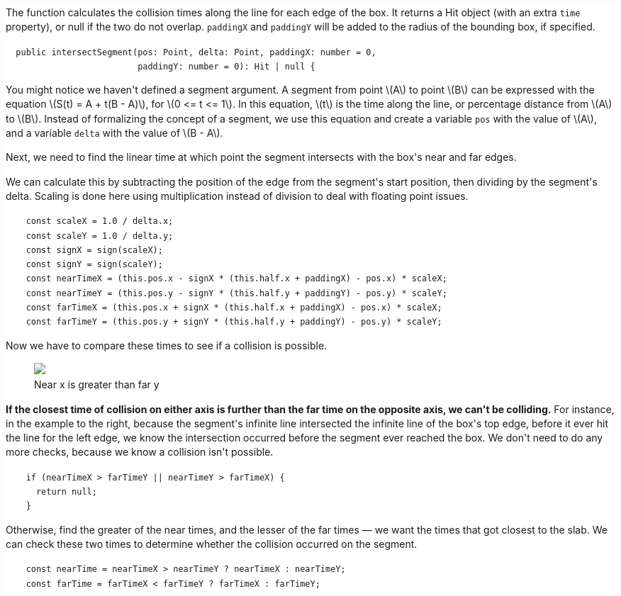 The function calculates the collision times along the line for each edge of
the box. It returns a Hit object (with an extra `time` property), or null if
the two do not overlap. `paddingX` and `paddingY` will be added to the radius
of the bounding box, if specified.

[irt p.65,104]: http://www.siggraph.org/education/materials/HyperGraph/raytrace/rtinter3.htm
[williamsetal05]: https://web.archive.org/web/20130420103121/http://www.cs.utah.edu/~awilliam/box/

      public intersectSegment(pos: Point, delta: Point, paddingX: number = 0,
                              paddingY: number = 0): Hit | null {

You might notice we haven't defined a segment argument. A segment from point
\\(A\\) to point \\(B\\) can be expressed with the equation
\\(S(t) = A + t(B - A)\\), for \\(0 <= t <= 1\\). In this equation, \\(t\\) is
the time along the line, or percentage distance from \\(A\\) to \\(B\\).
Instead of formalizing the concept of a segment, we use this equation and
create a variable `pos` with the value of \\(A\\), and a variable `delta` with
the value of \\(B - A\\).

Next, we need to find the linear time at which point the segment intersects
with the box's near and far edges.

We can calculate this by subtracting the position of the edge from the segment's
start position, then dividing by the segment's delta. Scaling is done here using
multiplication instead of division to deal with floating point issues.

        const scaleX = 1.0 / delta.x;
        const scaleY = 1.0 / delta.y;
        const signX = sign(scaleX);
        const signY = sign(scaleY);
        const nearTimeX = (this.pos.x - signX * (this.half.x + paddingX) - pos.x) * scaleX;
        const nearTimeY = (this.pos.y - signY * (this.half.y + paddingY) - pos.y) * scaleY;
        const farTimeX = (this.pos.x + signX * (this.half.x + paddingX) - pos.x) * scaleX;
        const farTimeY = (this.pos.y + signY * (this.half.y + paddingY) - pos.y) * scaleY;

Now we have to compare these times to see if a collision is possible.

<figure class="right">
  <img src="./docs/svg/box-outside.svg" class="small"/>
  <figcaption>Near x is greater than far y</figcaption>
</figure>

**If the closest time of collision on either axis is further than the far
time on the opposite axis, we can't be colliding.** For instance, in the example
to the right, because the segment's infinite line intersected the infinite line
of the box's top edge, before it ever hit the line for the left edge, we know
the intersection occurred before the segment ever reached the box. We don't
need to do any more checks, because we know a collision isn't possible.

        if (nearTimeX > farTimeY || nearTimeY > farTimeX) {
          return null;
        }

Otherwise, find the greater of the near times, and the lesser of the far times
&mdash; we want the times that got closest to the slab. We can check these two
times to determine whether the collision occurred on the segment.

        const nearTime = nearTimeX > nearTimeY ? nearTimeX : nearTimeY;
        const farTime = farTimeX < farTimeY ? farTimeX : farTimeY;


[real-time collision detection]: http://realtimecollisiondetection.net/
[algorithms]: http://www.realtimerendering.com/intersections.html
[intersect.ts]: https://github.com/noonat/intersect/blob/master/src/intersect.ts
[examples.ts]: https://github.com/noonat/intersect/blob/master/src/examples.ts
[separating axis test]: http://www.metanetsoftware.com/technique/tutorialA.html#section1
[minkowski]: http://physics2d.com/content/gjk-algorithm